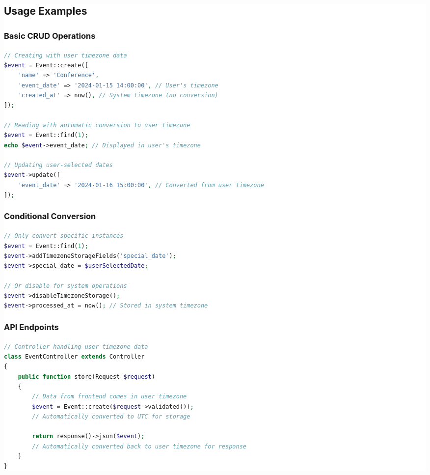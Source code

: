 ## Usage Examples

### Basic CRUD Operations

```php
// Creating with user timezone data
$event = Event::create([
    'name' => 'Conference',
    'event_date' => '2024-01-15 14:00:00', // User's timezone
    'created_at' => now(), // System timezone (no conversion)
]);

// Reading with automatic conversion to user timezone
$event = Event::find(1);
echo $event->event_date; // Displayed in user's timezone

// Updating user-selected dates
$event->update([
    'event_date' => '2024-01-16 15:00:00', // Converted from user timezone
]);
```

### Conditional Conversion

```php
// Only convert specific instances
$event = Event::find(1);
$event->addTimezoneStorageFields('special_date');
$event->special_date = $userSelectedDate;

// Or disable for system operations
$event->disableTimezoneStorage();
$event->processed_at = now(); // Stored in system timezone
```

### API Endpoints

```php
// Controller handling user timezone data
class EventController extends Controller
{
    public function store(Request $request)
    {
        // Data from frontend comes in user timezone
        $event = Event::create($request->validated());
        // Automatically converted to UTC for storage
        
        return response()->json($event);
        // Automatically converted back to user timezone for response
    }
}
```
